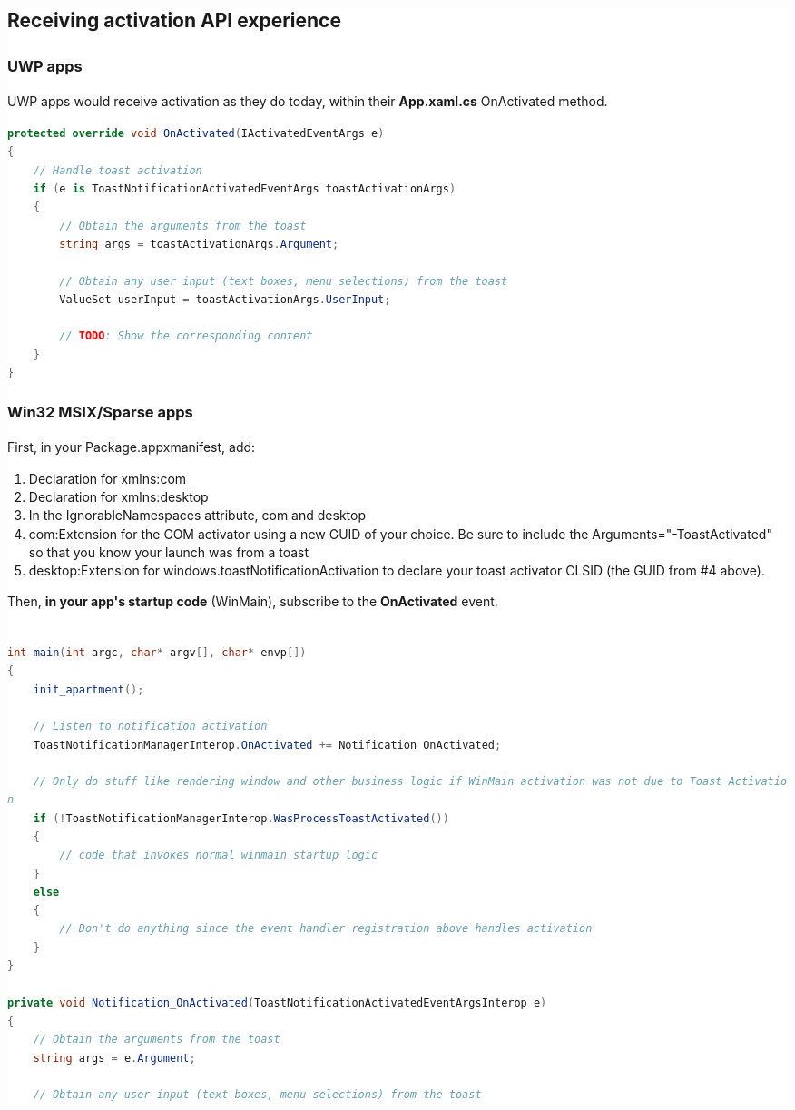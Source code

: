 ## Receiving activation API experience

### UWP apps

UWP apps would receive activation as they do today, within their **App.xaml.cs** OnActivated method.

```csharp
protected override void OnActivated(IActivatedEventArgs e)
{
    // Handle toast activation
    if (e is ToastNotificationActivatedEventArgs toastActivationArgs)
    {
        // Obtain the arguments from the toast
        string args = toastActivationArgs.Argument;

        // Obtain any user input (text boxes, menu selections) from the toast
        ValueSet userInput = toastActivationArgs.UserInput;
 
        // TODO: Show the corresponding content
    }
}
```

### Win32 MSIX/Sparse apps

First, in your Package.appxmanifest, add:

1. Declaration for xmlns:com
1. Declaration for xmlns:desktop
1. In the IgnorableNamespaces attribute, com and desktop
1. com:Extension for the COM activator using a new GUID of your choice. Be sure to include the Arguments="-ToastActivated" so that you know your launch was from a toast
1. desktop:Extension for windows.toastNotificationActivation to declare your toast activator CLSID (the GUID from #4 above).

Then, **in your app's startup code** (WinMain), subscribe to the **OnActivated** event.

```csharp

int main(int argc, char* argv[], char* envp[])
{
    init_apartment();

    // Listen to notification activation
    ToastNotificationManagerInterop.OnActivated += Notification_OnActivated;

    // Only do stuff like rendering window and other business logic if WinMain activation was not due to Toast Activation
    if (!ToastNotificationManagerInterop.WasProcessToastActivated())
    {
        // code that invokes normal winmain startup logic
    }
    else
    {
        // Don't do anything since the event handler registration above handles activation
    }
}

private void Notification_OnActivated(ToastNotificationActivatedEventArgsInterop e)
{
    // Obtain the arguments from the toast
    string args = e.Argument;

    // Obtain any user input (text boxes, menu selections) from the toast
```